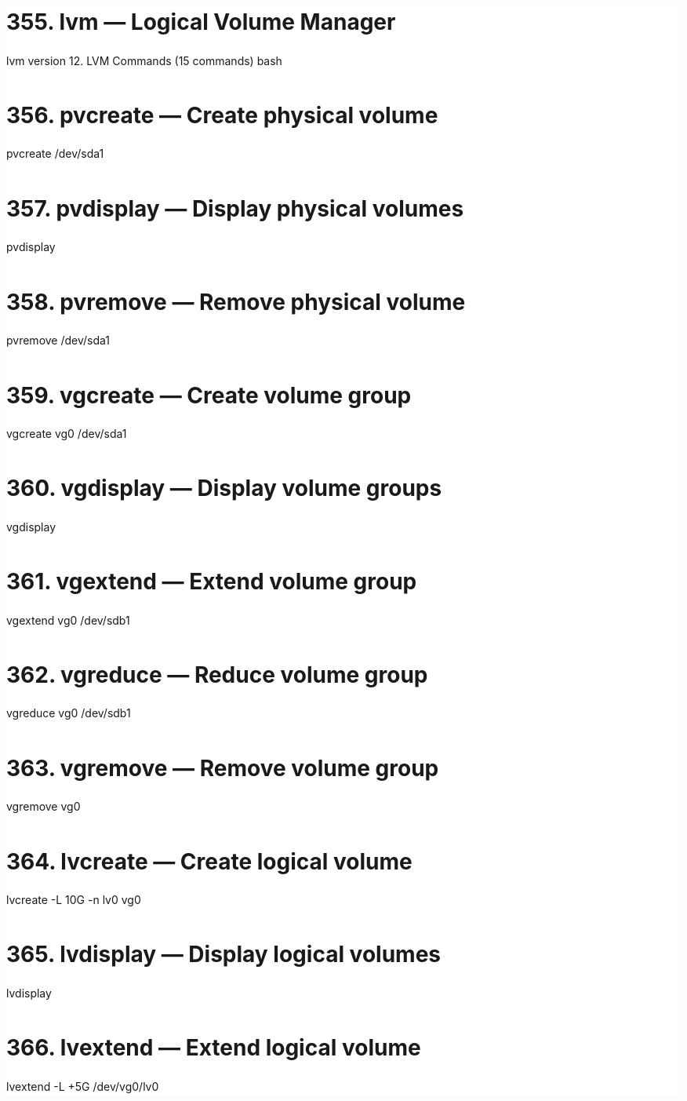 # 355. lvm — Logical Volume Manager
lvm version
12. LVM Commands (15 commands)
bash


# 356. pvcreate — Create physical volume
pvcreate /dev/sda1

# 357. pvdisplay — Display physical volumes
pvdisplay

# 358. pvremove — Remove physical volume
pvremove /dev/sda1

# 359. vgcreate — Create volume group
vgcreate vg0 /dev/sda1

# 360. vgdisplay — Display volume groups
vgdisplay

# 361. vgextend — Extend volume group
vgextend vg0 /dev/sdb1

# 362. vgreduce — Reduce volume group
vgreduce vg0 /dev/sdb1

# 363. vgremove — Remove volume group
vgremove vg0

# 364. lvcreate — Create logical volume
lvcreate -L 10G -n lv0 vg0

# 365. lvdisplay — Display logical volumes
lvdisplay

# 366. lvextend — Extend logical volume
lvextend -L +5G /dev/vg0/lv0
